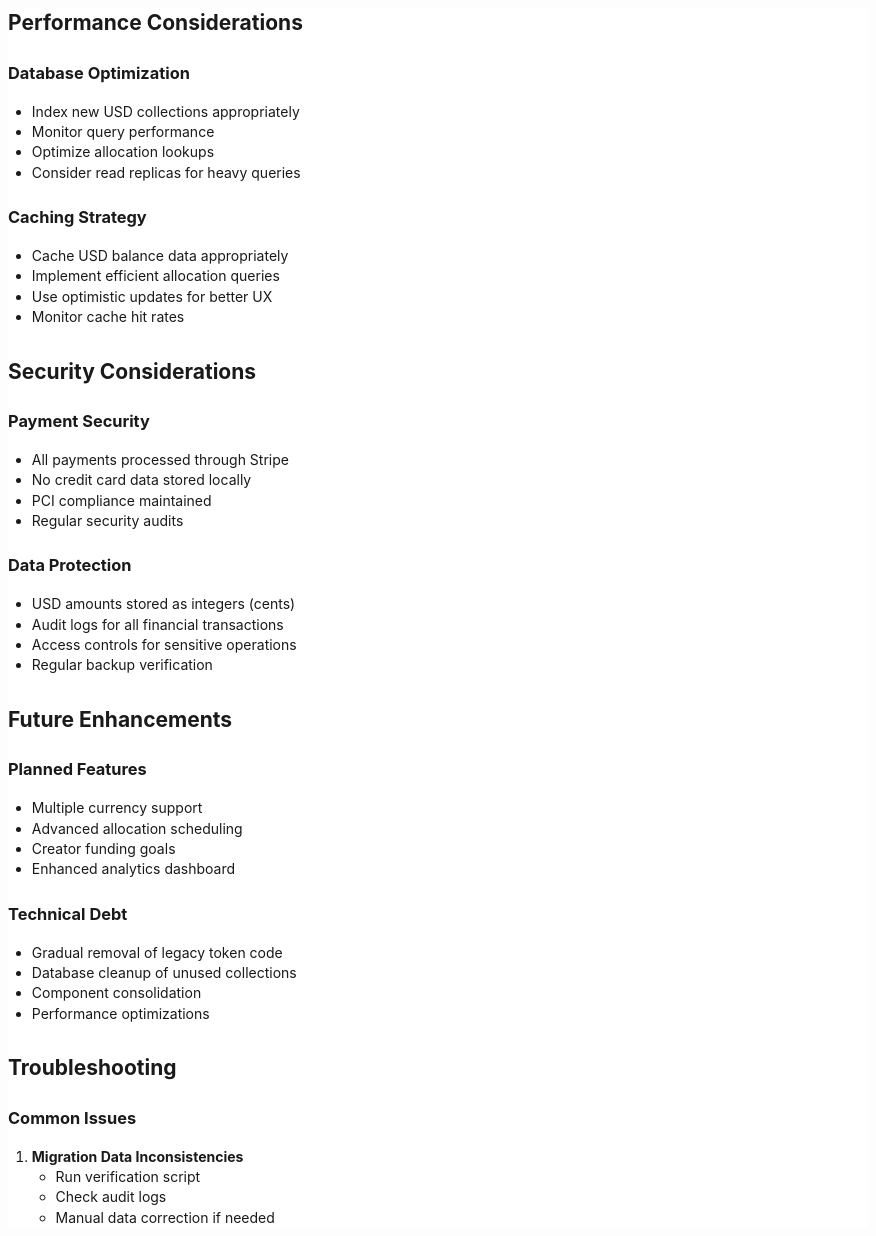 ## Performance Considerations

### Database Optimization
- Index new USD collections appropriately
- Monitor query performance
- Optimize allocation lookups
- Consider read replicas for heavy queries

### Caching Strategy
- Cache USD balance data appropriately
- Implement efficient allocation queries
- Use optimistic updates for better UX
- Monitor cache hit rates

## Security Considerations

### Payment Security
- All payments processed through Stripe
- No credit card data stored locally
- PCI compliance maintained
- Regular security audits

### Data Protection
- USD amounts stored as integers (cents)
- Audit logs for all financial transactions
- Access controls for sensitive operations
- Regular backup verification

## Future Enhancements

### Planned Features
- Multiple currency support
- Advanced allocation scheduling
- Creator funding goals
- Enhanced analytics dashboard

### Technical Debt
- Gradual removal of legacy token code
- Database cleanup of unused collections
- Component consolidation
- Performance optimizations

## Troubleshooting

### Common Issues
1. **Migration Data Inconsistencies**
   - Run verification script
   - Check audit logs
   - Manual data correction if needed
